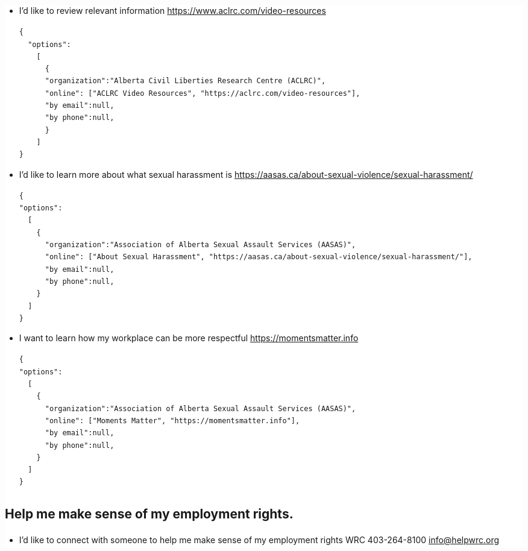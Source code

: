 - I’d like to review relevant information
  https://www.aclrc.com/video-resources

  ```
  {
    "options":
      [
        {
        "organization":"Alberta Civil Liberties Research Centre (ACLRC)",
        "online": ["ACLRC Video Resources", "https://aclrc.com/video-resources"],
        "by email":null,
        "by phone":null,
        }
      ]
  }
  ```

- I’d like to learn more about what sexual harassment is
  https://aasas.ca/about-sexual-violence/sexual-harassment/

  ```
  {
  "options":
    [
      {
        "organization":"Association of Alberta Sexual Assault Services (AASAS)",
        "online": ["About Sexual Harassment", "https://aasas.ca/about-sexual-violence/sexual-harassment/"],
        "by email":null,
        "by phone":null,
      }
    ]
  }
  ```

- I want to learn how my workplace can be more respectful
  https://momentsmatter.info
  ```
  {
  "options":
    [
      {
        "organization":"Association of Alberta Sexual Assault Services (AASAS)",
        "online": ["Moments Matter", "https://momentsmatter.info"],
        "by email":null,
        "by phone":null,
      }
    ]
  }
  ```

## Help me make sense of my employment rights.

- I’d like to connect with someone to help me make sense of my employment rights
  WRC
  403-264-8100
  info@helpwrc.org
